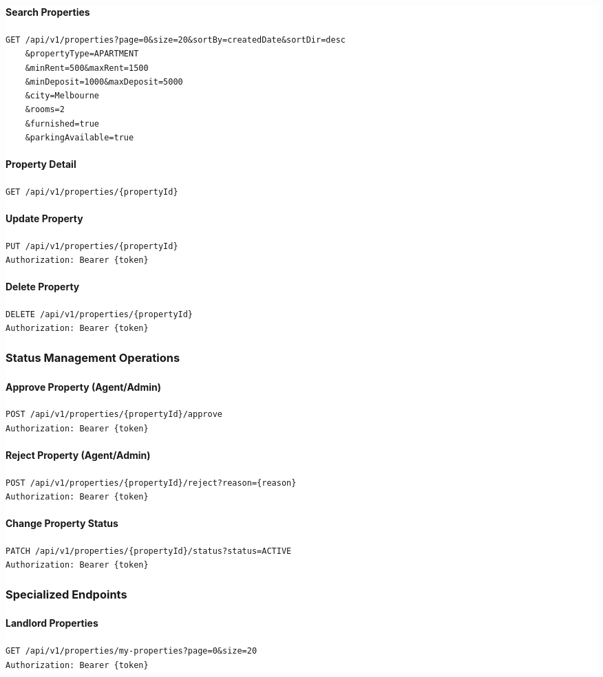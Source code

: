 #### Search Properties
```http
GET /api/v1/properties?page=0&size=20&sortBy=createdDate&sortDir=desc
    &propertyType=APARTMENT
    &minRent=500&maxRent=1500
    &minDeposit=1000&maxDeposit=5000
    &city=Melbourne
    &rooms=2
    &furnished=true
    &parkingAvailable=true
```

#### Property Detail
```http
GET /api/v1/properties/{propertyId}
```

#### Update Property
```http
PUT /api/v1/properties/{propertyId}
Authorization: Bearer {token}
```

#### Delete Property
```http
DELETE /api/v1/properties/{propertyId}
Authorization: Bearer {token}
```

### Status Management Operations

#### Approve Property (Agent/Admin)
```http
POST /api/v1/properties/{propertyId}/approve
Authorization: Bearer {token}
```

#### Reject Property (Agent/Admin)
```http
POST /api/v1/properties/{propertyId}/reject?reason={reason}
Authorization: Bearer {token}
```

#### Change Property Status
```http
PATCH /api/v1/properties/{propertyId}/status?status=ACTIVE
Authorization: Bearer {token}
```

### Specialized Endpoints

#### Landlord Properties
```http
GET /api/v1/properties/my-properties?page=0&size=20
Authorization: Bearer {token}
```
